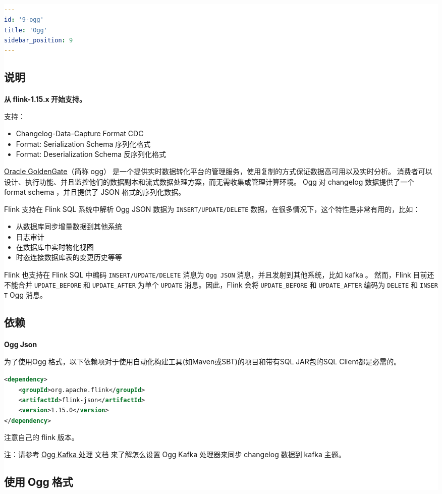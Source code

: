 ```yaml
---
id: '9-ogg'
title: 'Ogg'
sidebar_position: 9
---
```


## 说明

**从 flink-1.15.x 开始支持。**

支持：

* Changelog-Data-Capture Format CDC
* Format: Serialization Schema 序列化格式
* Format: Deserialization Schema 反序列化格式

[Oracle GoldenGate](https://www.oracle.com/integration/goldengate/)（简称 ogg）
是一个提供实时数据转化平台的管理服务，使用复制的方式保证数据高可用以及实时分析。
消费者可以设计、执行功能、并且监控他们的数据副本和流式数据处理方案，而无需收集或管理计算环境。
Ogg 对 changelog 数据提供了一个 format schema ，并且提供了 JSON 格式的序列化数据。

Flink 支持在 Flink SQL 系统中解析 Ogg JSON 数据为 `INSERT/UPDATE/DELETE` 数据，在很多情况下，这个特性是非常有用的，比如：

* 从数据库同步增量数据到其他系统
* 日志审计
* 在数据库中实时物化视图
* 时态连接数据库表的变更历史等等

Flink 也支持在 Flink SQL 中编码 `INSERT/UPDATE/DELETE` 消息为 `Ogg JSON` 消息，并且发射到其他系统，比如 kafka 。
然而，Flink 目前还不能合并 `UPDATE_BEFORE` 和 `UPDATE_AFTER` 为单个 `UPDATE` 消息。因此，Flink 会将 `UPDATE_BEFORE` 和 `UPDATE_AFTER` 编码为 `DELETE` 和 `INSERT` Ogg 消息。

## 依赖

**Ogg Json**

为了使用Ogg 格式，以下依赖项对于使用自动化构建工具(如Maven或SBT)的项目和带有SQL JAR包的SQL Client都是必需的。

```xml
<dependency>
    <groupId>org.apache.flink</groupId>
    <artifactId>flink-json</artifactId>
    <version>1.15.0</version>
</dependency>
```

注意自己的 flink 版本。

注：请参考 [Ogg Kafka 处理](https://docs.oracle.com/en/middleware/goldengate/big-data/19.1/gadbd/using-kafka-handler.html) 文档
来了解怎么设置 Ogg Kafka 处理器来同步 changelog 数据到 kafka 主题。

## 使用 Ogg 格式
